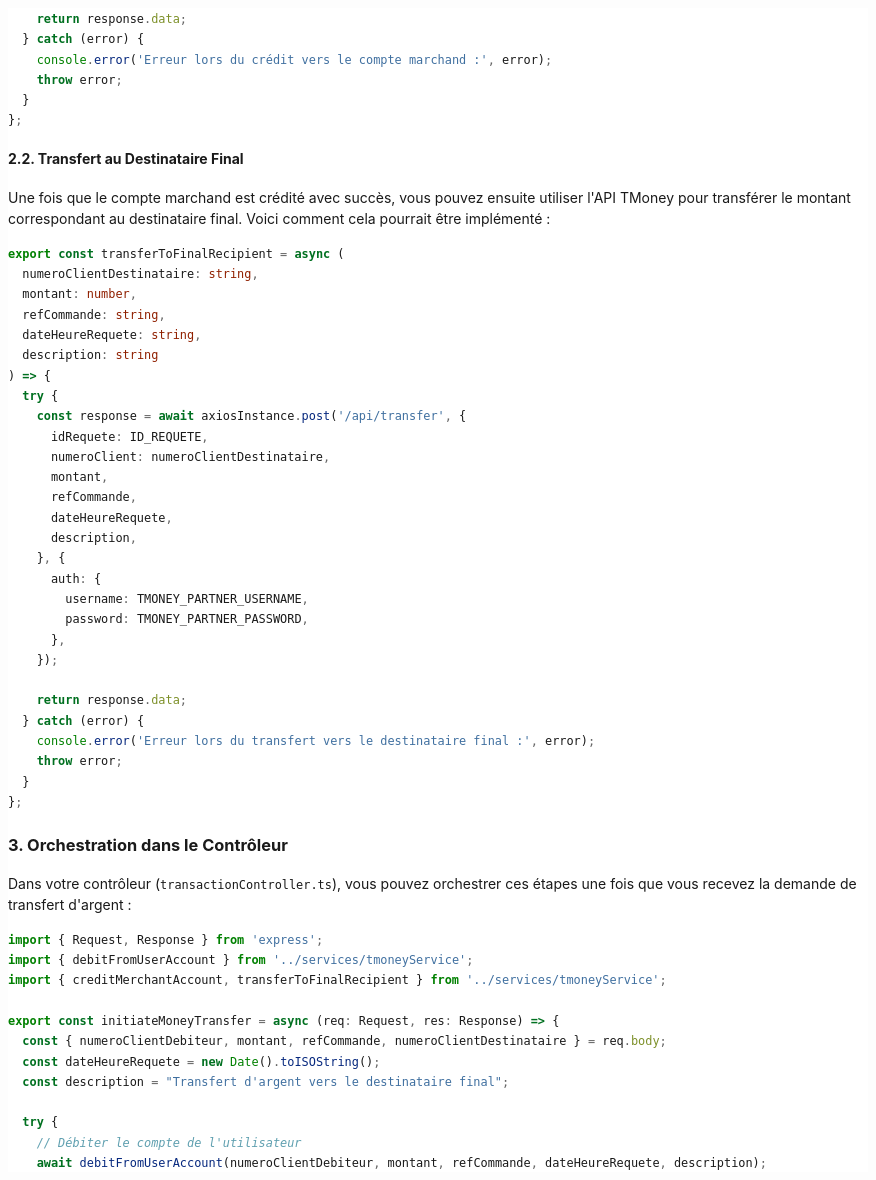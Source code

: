 ```typescript
    return response.data;
  } catch (error) {
    console.error('Erreur lors du crédit vers le compte marchand :', error);
    throw error;
  }
};
```

#### 2.2. Transfert au Destinataire Final

Une fois que le compte marchand est crédité avec succès, vous pouvez ensuite utiliser l'API TMoney pour transférer le montant correspondant au destinataire final. Voici comment cela pourrait être implémenté :

```typescript
export const transferToFinalRecipient = async (
  numeroClientDestinataire: string,
  montant: number,
  refCommande: string,
  dateHeureRequete: string,
  description: string
) => {
  try {
    const response = await axiosInstance.post('/api/transfer', {
      idRequete: ID_REQUETE,
      numeroClient: numeroClientDestinataire,
      montant,
      refCommande,
      dateHeureRequete,
      description,
    }, {
      auth: {
        username: TMONEY_PARTNER_USERNAME,
        password: TMONEY_PARTNER_PASSWORD,
      },
    });

    return response.data;
  } catch (error) {
    console.error('Erreur lors du transfert vers le destinataire final :', error);
    throw error;
  }
};
```

### 3. Orchestration dans le Contrôleur

Dans votre contrôleur (`transactionController.ts`), vous pouvez orchestrer ces étapes une fois que vous recevez la demande de transfert d'argent :

```typescript
import { Request, Response } from 'express';
import { debitFromUserAccount } from '../services/tmoneyService';
import { creditMerchantAccount, transferToFinalRecipient } from '../services/tmoneyService';

export const initiateMoneyTransfer = async (req: Request, res: Response) => {
  const { numeroClientDebiteur, montant, refCommande, numeroClientDestinataire } = req.body;
  const dateHeureRequete = new Date().toISOString();
  const description = "Transfert d'argent vers le destinataire final";

  try {
    // Débiter le compte de l'utilisateur
    await debitFromUserAccount(numeroClientDebiteur, montant, refCommande, dateHeureRequete, description);

```
